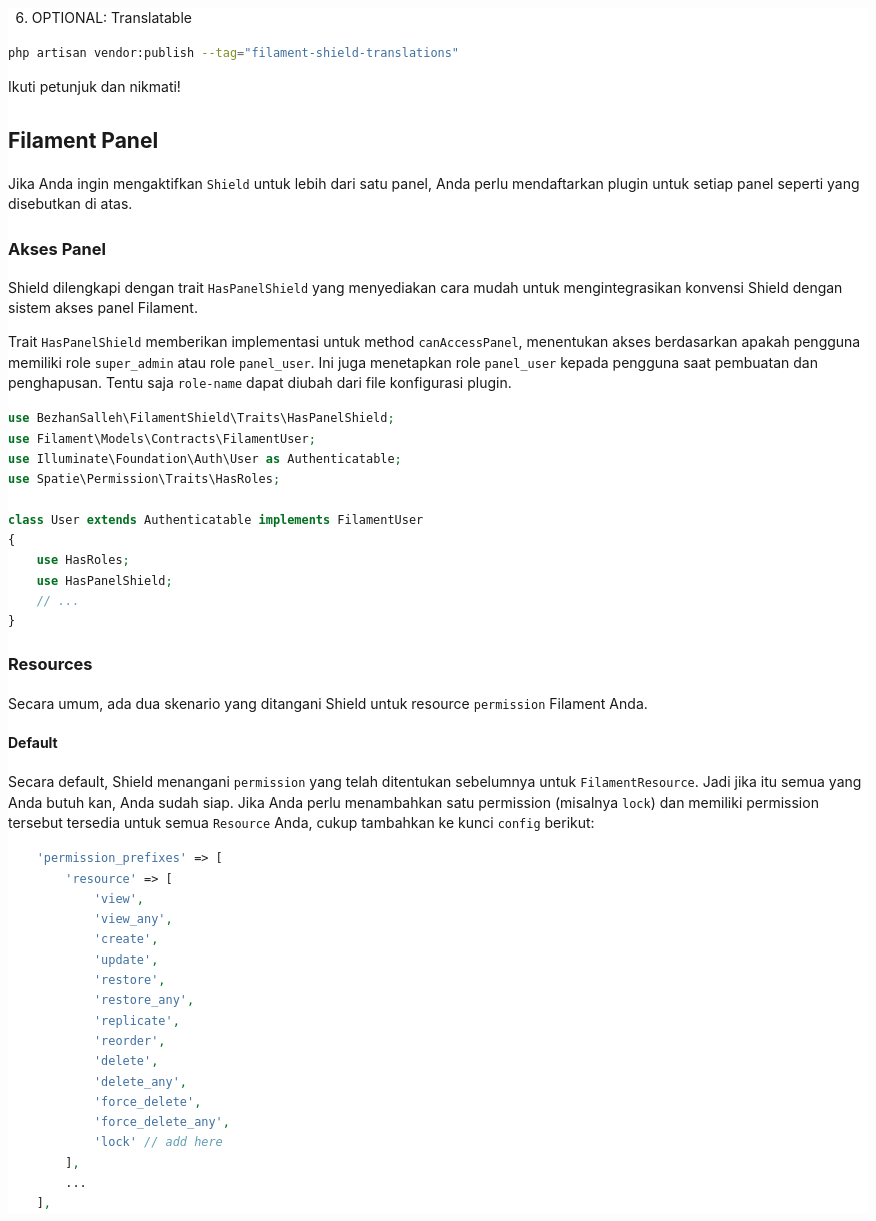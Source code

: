 6. OPTIONAL: Translatable
```bash
php artisan vendor:publish --tag="filament-shield-translations"
```

Ikuti petunjuk dan nikmati!

## Filament Panel

Jika Anda ingin mengaktifkan `Shield` untuk lebih dari satu panel, Anda perlu mendaftarkan plugin untuk setiap panel seperti yang disebutkan di atas.

### Akses Panel

Shield dilengkapi dengan trait `HasPanelShield` yang menyediakan cara mudah untuk mengintegrasikan konvensi Shield dengan sistem akses panel Filament.

Trait `HasPanelShield` memberikan implementasi untuk method `canAccessPanel`, menentukan akses berdasarkan apakah pengguna memiliki role `super_admin` atau role `panel_user`. Ini juga menetapkan role `panel_user` kepada pengguna saat pembuatan dan penghapusan. Tentu saja `role-name` dapat diubah dari file konfigurasi plugin.

```php
use BezhanSalleh\FilamentShield\Traits\HasPanelShield;
use Filament\Models\Contracts\FilamentUser;
use Illuminate\Foundation\Auth\User as Authenticatable;
use Spatie\Permission\Traits\HasRoles;

class User extends Authenticatable implements FilamentUser
{
    use HasRoles;
    use HasPanelShield;
    // ...
}
```

### Resources

Secara umum, ada dua skenario yang ditangani Shield untuk resource `permission` Filament Anda.

#### Default

Secara default, Shield menangani `permission` yang telah ditentukan sebelumnya untuk `FilamentResource`. Jadi jika itu semua yang Anda butuh kan, Anda sudah siap. Jika Anda perlu menambahkan satu permission (misalnya `lock`) dan memiliki permission tersebut tersedia untuk semua `Resource` Anda, cukup tambahkan ke kunci `config` berikut:

```php
    'permission_prefixes' => [
        'resource' => [
            'view',
            'view_any',
            'create',
            'update',
            'restore',
            'restore_any',
            'replicate',
            'reorder',
            'delete',
            'delete_any',
            'force_delete',
            'force_delete_any',
            'lock' // add here
        ],
        ...
    ],
```
